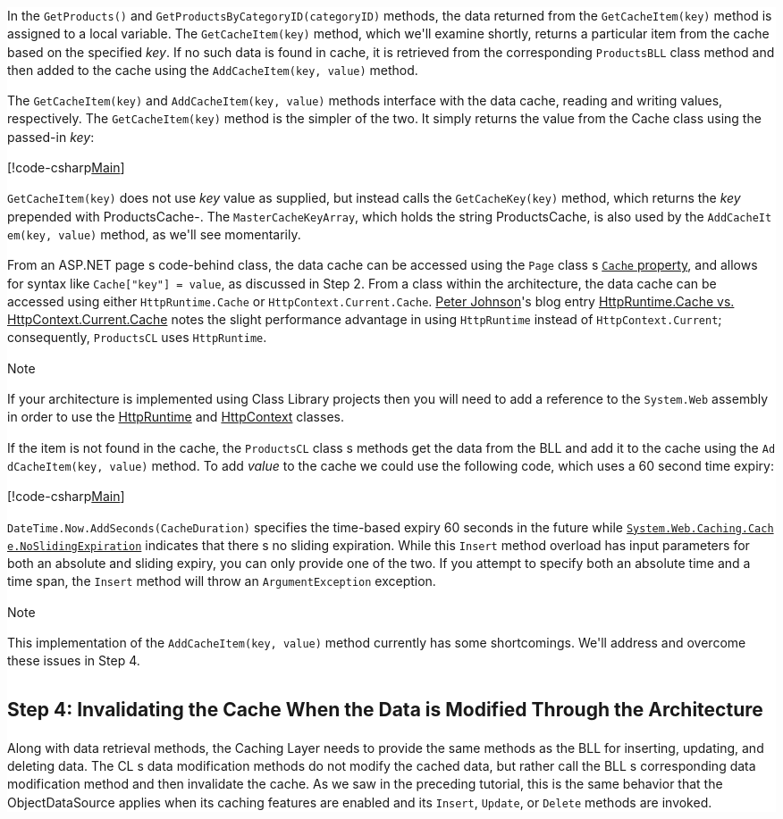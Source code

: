 In the `GetProducts()` and `GetProductsByCategoryID(categoryID)` methods, the data returned from the `GetCacheItem(key)` method is assigned to a local variable. The `GetCacheItem(key)` method, which we'll examine shortly, returns a particular item from the cache based on the specified *key*. If no such data is found in cache, it is retrieved from the corresponding `ProductsBLL` class method and then added to the cache using the `AddCacheItem(key, value)` method.

The `GetCacheItem(key)` and `AddCacheItem(key, value)` methods interface with the data cache, reading and writing values, respectively. The `GetCacheItem(key)` method is the simpler of the two. It simply returns the value from the Cache class using the passed-in *key*:


[!code-csharp[Main](caching-data-in-the-architecture-cs/samples/sample6.cs)]

`GetCacheItem(key)` does not use *key* value as supplied, but instead calls the `GetCacheKey(key)` method, which returns the *key* prepended with ProductsCache-. The `MasterCacheKeyArray`, which holds the string ProductsCache, is also used by the `AddCacheItem(key, value)` method, as we'll see momentarily.

From an ASP.NET page s code-behind class, the data cache can be accessed using the `Page` class s [`Cache` property](https://msdn.microsoft.com/en-us/library/system.web.ui.page.cache.aspx), and allows for syntax like `Cache["key"] = value`, as discussed in Step 2. From a class within the architecture, the data cache can be accessed using either `HttpRuntime.Cache` or `HttpContext.Current.Cache`. [Peter Johnson](https://weblogs.asp.net/pjohnson/default.aspx)'s blog entry [HttpRuntime.Cache vs. HttpContext.Current.Cache](https://weblogs.asp.net/pjohnson/httpruntime-cache-vs-httpcontext-current-cache) notes the slight performance advantage in using `HttpRuntime` instead of `HttpContext.Current`; consequently, `ProductsCL` uses `HttpRuntime`.

> [!NOTE]
> If your architecture is implemented using Class Library projects then you will need to add a reference to the `System.Web` assembly in order to use the [HttpRuntime](https://msdn.microsoft.com/en-us/library/system.web.httpruntime.aspx) and [HttpContext](https://msdn.microsoft.com/en-us/library/system.web.httpcontext.aspx) classes.


If the item is not found in the cache, the `ProductsCL` class s methods get the data from the BLL and add it to the cache using the `AddCacheItem(key, value)` method. To add *value* to the cache we could use the following code, which uses a 60 second time expiry:


[!code-csharp[Main](caching-data-in-the-architecture-cs/samples/sample7.cs)]

`DateTime.Now.AddSeconds(CacheDuration)` specifies the time-based expiry 60 seconds in the future while [`System.Web.Caching.Cache.NoSlidingExpiration`](https://msdn.microsoft.com/en-us/library/system.web.caching.cache.noslidingexpiration(vs.80).aspx) indicates that there s no sliding expiration. While this `Insert` method overload has input parameters for both an absolute and sliding expiry, you can only provide one of the two. If you attempt to specify both an absolute time and a time span, the `Insert` method will throw an `ArgumentException` exception.

> [!NOTE]
> This implementation of the `AddCacheItem(key, value)` method currently has some shortcomings. We'll address and overcome these issues in Step 4.


## Step 4: Invalidating the Cache When the Data is Modified Through the Architecture

Along with data retrieval methods, the Caching Layer needs to provide the same methods as the BLL for inserting, updating, and deleting data. The CL s data modification methods do not modify the cached data, but rather call the BLL s corresponding data modification method and then invalidate the cache. As we saw in the preceding tutorial, this is the same behavior that the ObjectDataSource applies when its caching features are enabled and its `Insert`, `Update`, or `Delete` methods are invoked.
